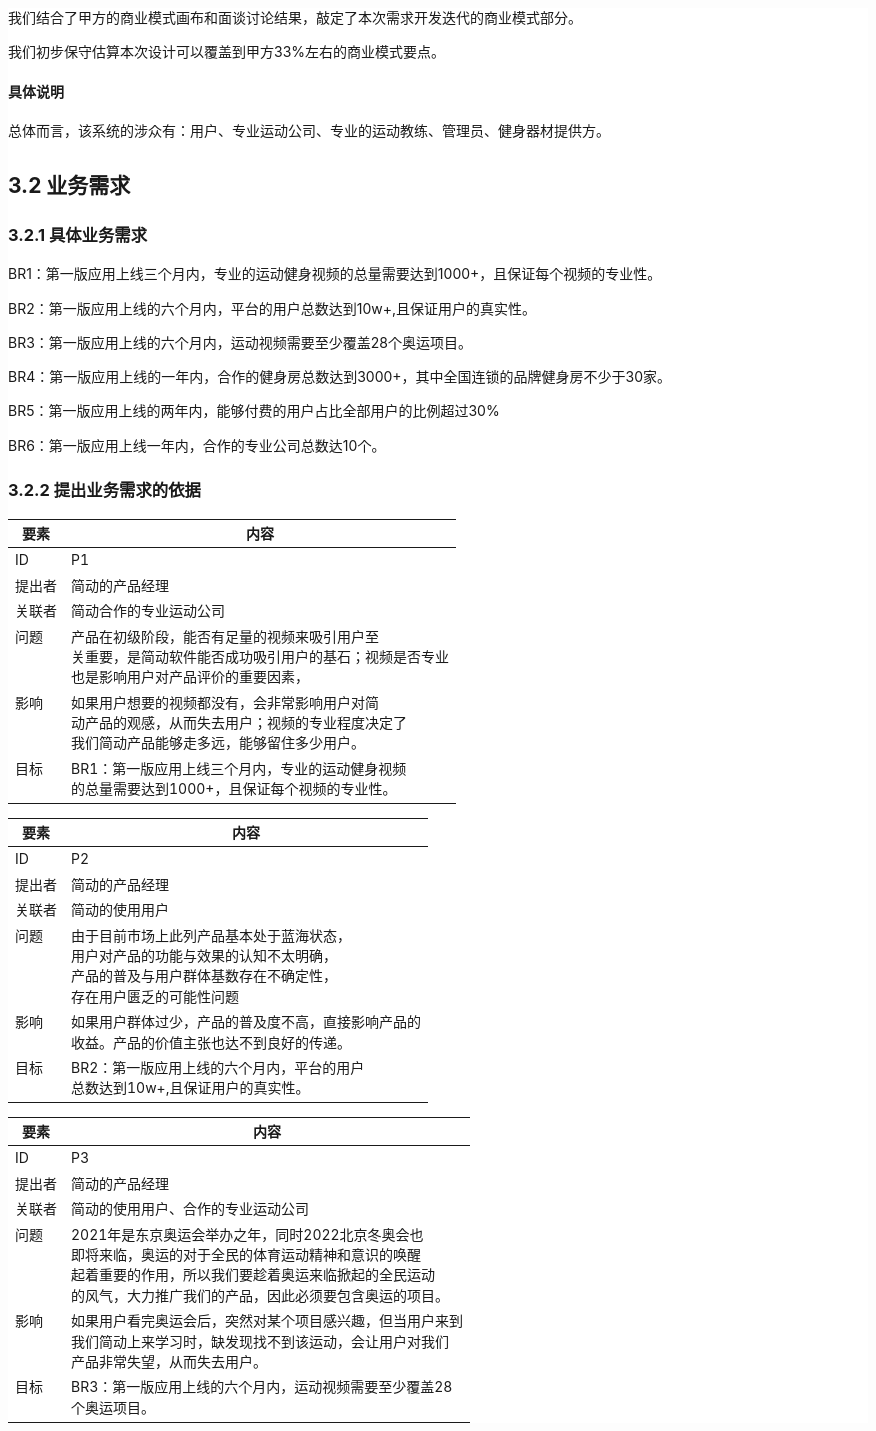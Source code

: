 我们结合了甲方的商业模式画布和面谈讨论结果，敲定了本次需求开发迭代的商业模式部分。

我们初步保守估算本次设计可以覆盖到甲方33%左右的商业模式要点。

#### 具体说明

总体而言，该系统的涉众有：用户、专业运动公司、专业的运动教练、管理员、健身器材提供方。

## 3.2 业务需求

### 3.2.1 具体业务需求

BR1：第一版应用上线三个月内，专业的运动健身视频的总量需要达到1000+，且保证每个视频的专业性。

BR2：第一版应用上线的六个月内，平台的用户总数达到10w+,且保证用户的真实性。

BR3：第一版应用上线的六个月内，运动视频需要至少覆盖28个奥运项目。

BR4：第一版应用上线的一年内，合作的健身房总数达到3000+，其中全国连锁的品牌健身房不少于30家。

BR5：第一版应用上线的两年内，能够付费的用户占比全部用户的比例超过30%

BR6：第一版应用上线一年内，合作的专业公司总数达10个。

### 3.2.2 提出业务需求的依据

| 要素   | 内容                                                         |
| ------ | ------------------------------------------------------------ |
| ID     | P1                                                           |
| 提出者 | 简动的产品经理                                               |
| 关联者 | 简动合作的专业运动公司                                       |
| 问题   | 产品在初级阶段，能否有足量的视频来吸引用户至<br />关重要，是简动软件能否成功吸引用户的基石；视频是否专业<br />也是影响用户对产品评价的重要因素， |
| 影响   | 如果用户想要的视频都没有，会非常影响用户对简<br />动产品的观感，从而失去用户；视频的专业程度决定了<br />我们简动产品能够走多远，能够留住多少用户。 |
| 目标   | BR1：第一版应用上线三个月内，专业的运动健身视频<br />的总量需要达到1000+，且保证每个视频的专业性。 |

| 要素   | 内容                                                         |
| ------ | ------------------------------------------------------------ |
| ID     | P2                                                           |
| 提出者 | 简动的产品经理                                               |
| 关联者 | 简动的使用用户                                               |
| 问题   | 由于目前市场上此列产品基本处于蓝海状态，<br />用户对产品的功能与效果的认知不太明确，<br />产品的普及与用户群体基数存在不确定性，<br />存在用户匮乏的可能性问题 |
| 影响   | 如果⽤户群体过少，产品的普及度不⾼，直接影响产品的<br/>收益。产品的价值主张也达不到良好的传递。 |
| 目标   | BR2：第一版应用上线的六个月内，平台的用户<br />总数达到10w+,且保证用户的真实性。 |

| 要素   | 内容                                                         |
| ------ | ------------------------------------------------------------ |
| ID     | P3                                                           |
| 提出者 | 简动的产品经理                                               |
| 关联者 | 简动的使用用户、合作的专业运动公司                           |
| 问题   | 2021年是东京奥运会举办之年，同时2022北京冬奥会也<br />即将来临，奥运的对于全民的体育运动精神和意识的唤醒<br />起着重要的作用，所以我们要趁着奥运来临掀起的全民运动<br />的风气，大力推广我们的产品，因此必须要包含奥运的项目。 |
| 影响   | 如果用户看完奥运会后，突然对某个项目感兴趣，但当用户来到<br />我们简动上来学习时，缺发现找不到该运动，会让用户对我们<br />产品非常失望，从而失去用户。 |
| 目标   | BR3：第一版应用上线的六个月内，运动视频需要至少覆盖28<br />个奥运项目。 |
